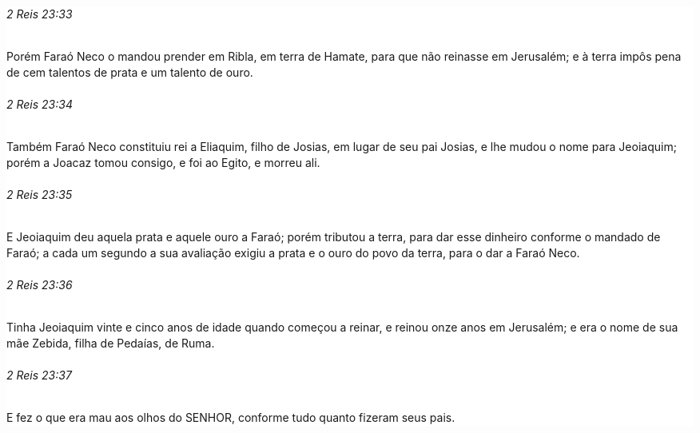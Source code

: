 ###### 2 Reis 23:33

Porém Faraó Neco o mandou prender em Ribla, em terra de Hamate, para que não reinasse em Jerusalém; e à terra impôs pena de cem talentos de prata e um talento de ouro.

###### 2 Reis 23:34

Também Faraó Neco constituiu rei a Eliaquim, filho de Josias, em lugar de seu pai Josias, e lhe mudou o nome para Jeoiaquim; porém a Joacaz tomou consigo, e foi ao Egito, e morreu ali.

###### 2 Reis 23:35

E Jeoiaquim deu aquela prata e aquele ouro a Faraó; porém tributou a terra, para dar esse dinheiro conforme o mandado de Faraó; a cada um segundo a sua avaliação exigiu a prata e o ouro do povo da terra, para o dar a Faraó Neco.

###### 2 Reis 23:36

Tinha Jeoiaquim vinte e cinco anos de idade quando começou a reinar, e reinou onze anos em Jerusalém; e era o nome de sua mãe Zebida, filha de Pedaías, de Ruma.

###### 2 Reis 23:37

E fez o que era mau aos olhos do SENHOR, conforme tudo quanto fizeram seus pais.

